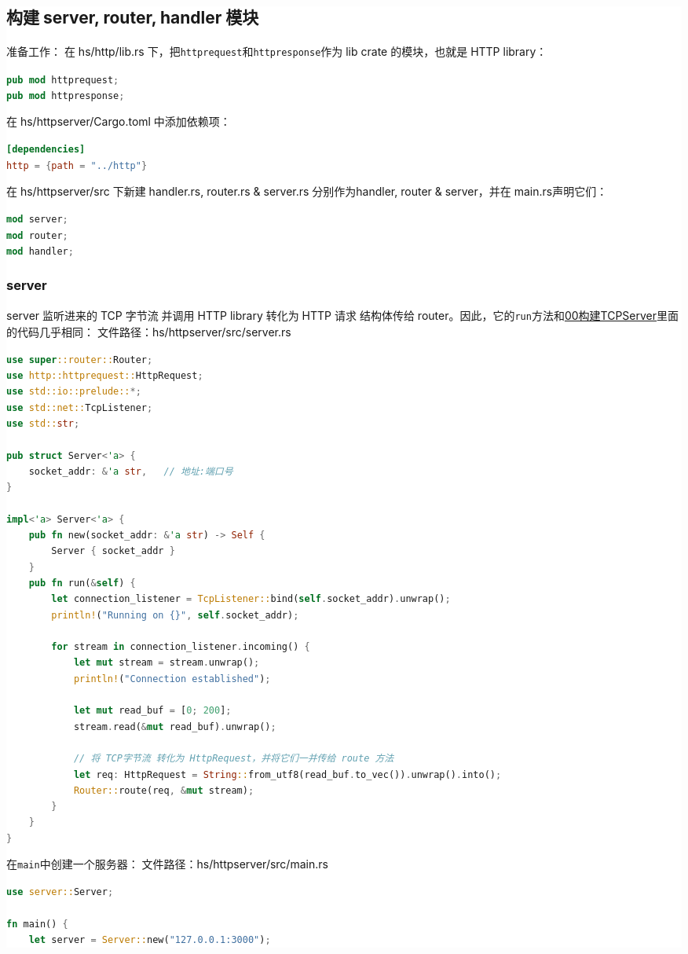 ## 构建 server, router, handler 模块
准备工作：
在 hs/http/lib\.rs 下，把`httprequest`和`httpresponse`作为 lib crate 的模块，也就是 HTTP library：
```rust
pub mod httprequest;
pub mod httpresponse;
```
在 hs/httpserver/Cargo\.toml 中添加依赖项：
```toml
[dependencies]
http = {path = "../http"}
```
在 hs/httpserver/src 下新建 handler\.rs, router\.rs & server\.rs 分别作为handler, router & server，并在 main\.rs声明它们：
```rust
mod server;
mod router;
mod handler;
```

### server
server 监听进来的 TCP 字节流 并调用 HTTP library 转化为 HTTP 请求 结构体传给 router。因此，它的`run`方法和[00构建TCPServer](../00构建TCPServer.md)里面的代码几乎相同：
文件路径：hs/httpserver/src/server\.rs
```rust
use super::router::Router;
use http::httprequest::HttpRequest;
use std::io::prelude::*;
use std::net::TcpListener;
use std::str;

pub struct Server<'a> {
    socket_addr: &'a str,   // 地址:端口号
}

impl<'a> Server<'a> {
    pub fn new(socket_addr: &'a str) -> Self {
        Server { socket_addr }
    }
    pub fn run(&self) {
        let connection_listener = TcpListener::bind(self.socket_addr).unwrap();
        println!("Running on {}", self.socket_addr);
        
        for stream in connection_listener.incoming() {
            let mut stream = stream.unwrap();
            println!("Connection established");

            let mut read_buf = [0; 200];
            stream.read(&mut read_buf).unwrap();

            // 将 TCP字节流 转化为 HttpRequest，并将它们一并传给 route 方法
            let req: HttpRequest = String::from_utf8(read_buf.to_vec()).unwrap().into();
            Router::route(req, &mut stream);
        }
    }
}
```
在`main`中创建一个服务器：
文件路径：hs/httpserver/src/main\.rs
```rust
use server::Server;

fn main() {
    let server = Server::new("127.0.0.1:3000");
```